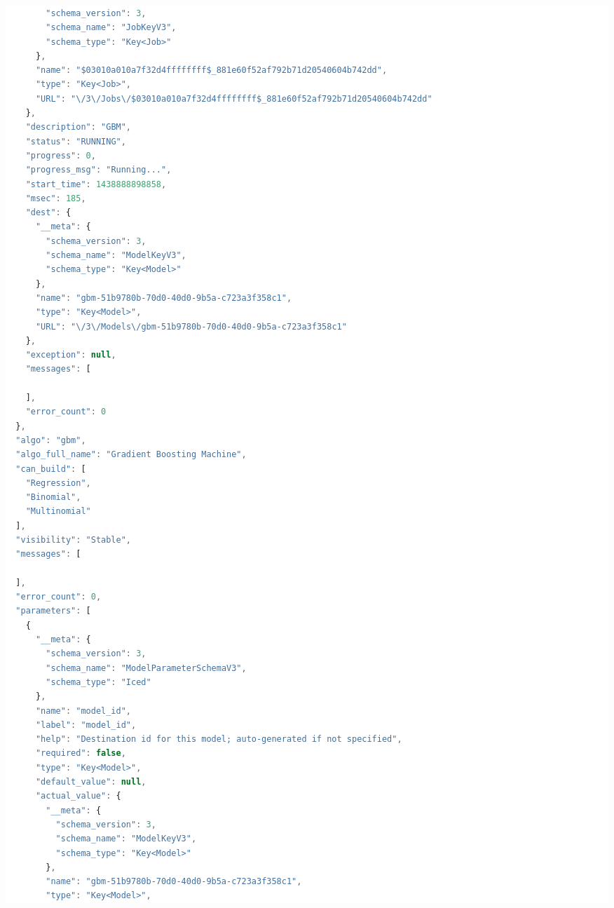 ```javascript
        "schema_version": 3,
        "schema_name": "JobKeyV3",
        "schema_type": "Key<Job>"
      },
      "name": "$03010a010a7f32d4ffffffff$_881e60f52af792b71d20540604b742dd",
      "type": "Key<Job>",
      "URL": "\/3\/Jobs\/$03010a010a7f32d4ffffffff$_881e60f52af792b71d20540604b742dd"
    },
    "description": "GBM",
    "status": "RUNNING",
    "progress": 0,
    "progress_msg": "Running...",
    "start_time": 1438888898858,
    "msec": 185,
    "dest": {
      "__meta": {
        "schema_version": 3,
        "schema_name": "ModelKeyV3",
        "schema_type": "Key<Model>"
      },
      "name": "gbm-51b9780b-70d0-40d0-9b5a-c723a3f358c1",
      "type": "Key<Model>",
      "URL": "\/3\/Models\/gbm-51b9780b-70d0-40d0-9b5a-c723a3f358c1"
    },
    "exception": null,
    "messages": [
      
    ],
    "error_count": 0
  },
  "algo": "gbm",
  "algo_full_name": "Gradient Boosting Machine",
  "can_build": [
    "Regression",
    "Binomial",
    "Multinomial"
  ],
  "visibility": "Stable",
  "messages": [
    
  ],
  "error_count": 0,
  "parameters": [
    {
      "__meta": {
        "schema_version": 3,
        "schema_name": "ModelParameterSchemaV3",
        "schema_type": "Iced"
      },
      "name": "model_id",
      "label": "model_id",
      "help": "Destination id for this model; auto-generated if not specified",
      "required": false,
      "type": "Key<Model>",
      "default_value": null,
      "actual_value": {
        "__meta": {
          "schema_version": 3,
          "schema_name": "ModelKeyV3",
          "schema_type": "Key<Model>"
        },
        "name": "gbm-51b9780b-70d0-40d0-9b5a-c723a3f358c1",
        "type": "Key<Model>",
```